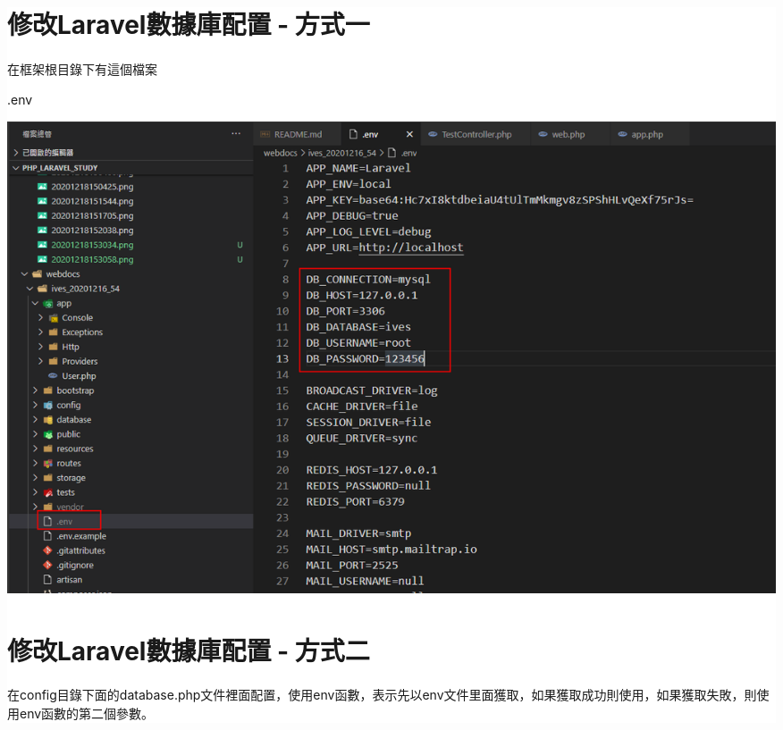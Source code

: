 # 修改Laravel數據庫配置 - 方式一

在框架根目錄下有這個檔案

.env

![image](./images/20201218153523.png)

# 修改Laravel數據庫配置 - 方式二

在config目錄下面的database.php文件裡面配置，使用env函數，表示先以env文件里面獲取，如果獲取成功則使用，如果獲取失敗，則使用env函數的第二個參數。
